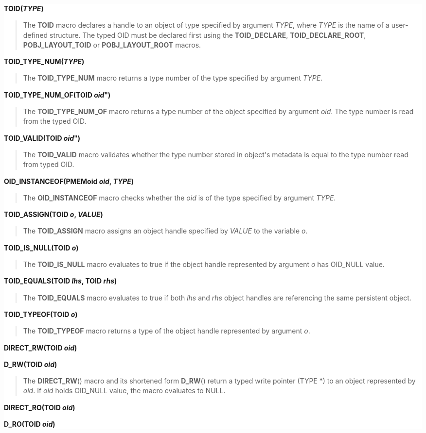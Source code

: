 **TOID(***TYPE***)**

> The **TOID** macro declares a handle to an object of type specified by
> argument *TYPE*, where *TYPE* is the name of a user-defined structure.
> The typed OID must be declared first using the **TOID\_DECLARE**,
> **TOID\_DECLARE\_ROOT**, **POBJ\_LAYOUT\_TOID** or
> **POBJ\_LAYOUT\_ROOT** macros.

**TOID\_TYPE\_NUM(***TYPE***)**

> The **TOID\_TYPE\_NUM** macro returns a type number of the type
> specified by argument *TYPE*.

**TOID\_TYPE\_NUM\_OF(TOID ***oid***\")**

> The **TOID\_TYPE\_NUM\_OF** macro returns a type number of the object
> specified by argument *oid*. The type number is read from the typed
> OID.

**TOID\_VALID(TOID ***oid***\")**

> The **TOID\_VALID** macro validates whether the type number stored in
> object\'s metadata is equal to the type number read from typed OID.

**OID\_INSTANCEOF(PMEMoid ***oid***, ***TYPE***)**

> The **OID\_INSTANCEOF** macro checks whether the *oid* is of the type
> specified by argument *TYPE*.

**TOID\_ASSIGN(TOID ***o***, ***VALUE***)**

> The **TOID\_ASSIGN** macro assigns an object handle specified by
> *VALUE* to the variable *o*.

**TOID\_IS\_NULL(TOID ***o***)**

> The **TOID\_IS\_NULL** macro evaluates to true if the object handle
> represented by argument *o* has OID\_NULL value.

**TOID\_EQUALS(TOID ***lhs***, TOID ***rhs***)**

> The **TOID\_EQUALS** macro evaluates to true if both *lhs* and *rhs*
> object handles are referencing the same persistent object.

**TOID\_TYPEOF(TOID ***o***)**

> The **TOID\_TYPEOF** macro returns a type of the object handle
> represented by argument *o*.

**DIRECT\_RW(TOID ***oid***)**

**D\_RW(TOID ***oid***)**

> The **DIRECT\_RW**() macro and its shortened form **D\_RW**() return a
> typed write pointer (TYPE \*) to an object represented by *oid*. If
> *oid* holds OID\_NULL value, the macro evaluates to NULL.

**DIRECT\_RO(TOID ***oid***)**

**D\_RO(TOID ***oid***)**
